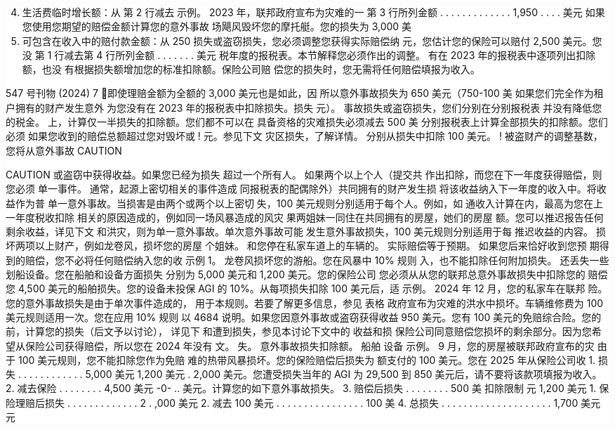 4. 生活费临时增长额：从 第 2 行减去                                                                        示例。 2023 年，联邦政府宣布为灾难的一
   第 3 行所列金额 . . . . . . . . . . . . . 1,950
                                       . . . . 美元    如果您使用您期望的赔偿金额计算您的意外事故                  场飓风毁坏您的摩托艇。您的损失为 3,000 美
5. 可包含在收入中的赔付款金额：从                             250   损失或盗窃损失，您必须调整您获得实际赔偿纳                  元，您估计您的保险可以赔付 2,500 美元。您没
   第 1 行减去第 4 行所列金额 . . . . . . . 美元                 税年度的报税表。本节解释您必须作出的调整。                  有在 2023 年的报税表中逐项列出扣除额，也没
                                                                                            有根据损失额增加您的标准扣除额。保险公司赔
                                                                                            偿您的损失时，您无需将任何赔偿填报为收入。

547 号刊物 (2024)                                                                                                                  7
即使理赔金额为全额的 3,000 美元也是如此，因          所以意外事故损失为 650 美元（750-100 美                                 如果您们完全作为租户拥有的财产发生意外
为您没有在 2023 年的报税表中扣除损失。损失           元）。                                                       事故损失或盗窃损失，您们分别在分别报税表
并没有降低您的税金。                                                                                   上，计算仅一半损失的扣除额。您们都不可以在
                                             具备资格的灾难损失必须减去 500 美
                                                                                             分别报税表上计算全部损失的扣除额。您们必须
        如果您收到的赔偿总额超过您对毁坏或            !       元。参见下文 灾区损失，了解详情。
                                                                                             分别从损失中扣除 100 美元。
    !   被盗财产的调整基数，您将从意外事故          CAUTION

CAUTION 或盗窃中获得收益。如果您已经为损失
                                                                                             超过一个所有人。 如果两个以上个人（提交共
作出扣除，而您在下一年度获得赔偿，则您必须              单一事件。 通常，起源上密切相关的事件造成                                     同报税表的配偶除外）共同拥有的财产发生损
将该收益纳入下一年度的收入中。将收益作为普              单一意外事故。当损害是由两个或两个以上密切                                     失，100 美元规则分别适用于每个人。例如，如
通收入计算在内，最高为您在上一年度税收扣除              相关的原因造成的，例如同一场风暴造成的风灾                                     果两姐妹一同住在共同拥有的房屋，她们的房屋
额。您可以推迟报告任何剩余收益，详见下文               和洪灾，则为单一意外事故。单次意外事故可能                                     发生意外事故损失，100 美元规则分别适用于每
推迟收益的内容。                           损坏两项以上财产，例如龙卷风，损坏您的房屋                                     个姐妹。
                                   和您停在私家车道上的车辆的。
实际赔偿等于预期。 如果您后来恰好收到您预
期得到的赔偿，您不必将任何赔偿纳入您的收                  示例 1。 龙卷风损坏您的游船。您在风暴中                                  10% 规则
入，也不能扣除任何附加损失。                     还丢失一些划船设备。您在船舶和设备方面损失
                                   分别为 5,000 美元和 1,200 美元。您的保险公司                             您必须从从您的联邦总意外事故损失中扣除您的
                                   赔偿您 4,500 美元的船舶损失。您的设备未投保                                 AGI 的 10%。从每项损失扣除 100 美元后，适
   示例。 2024 年 12 月，您的私家车在联邦
                                   险。您的意外事故损失是由于单次事件造成的，                                     用于本规则。若要了解更多信息，参见 表格
政府宣布为灾难的洪水中损坏。车辆维修费为
                                   100 美元规则适用一次。您在应用 10% 规则 以                                4684 说明。如果您因意外事故或盗窃获得收益
950 美元。您有 100 美元的免赔综合险。您的
                                   前，计算您的损失（后文予以讨论）， 详见下                                     和遭到损失，参见本讨论下文中的 收益和损
保险公司同意赔偿您损坏的剩余部分。因为您希
望从保险公司获得赔偿，所以您在 2024 年没有           文。                                                        失。
意外事故损失扣除额。
                                                                   船舶               设备          示例。 9 月，您的房屋被联邦政府宣布的灾
   由于 100 美元规则，您不能扣除您作为免赔
                                                                                             难的热带风暴损坏。您的保险赔偿后损失为
额支付的 100 美元。您在 2025 年从保险公司收        1. 损失 . . . . . . . . . . . . 5,000 美元 1,200 美元
                                                                 .                           2,000 美元。您遭受损失当年的 AGI 为 29,500
到 850 美元后，请不要将该款项填报为收入。            2. 减去保险 . . . . . . . . 4,500       美元        -0-
                                                                 ..                          美元。计算您的如下意外事故损失。
                                   3. 赔偿后损失 . . . . . . . . 500 美
扣除限制                                                                    元 1,200 美元           1. 保险理赔后损失 . . . . . . . . . . . . . 2     . ,000 美元
                                                                                             2. 减去 100 美元 . . . . . . . . . . . . . . . . 100 美
                                   4. 总损失 . . . . . . . . . . . . . . . . . . . . 1,700 美元                                                      元
